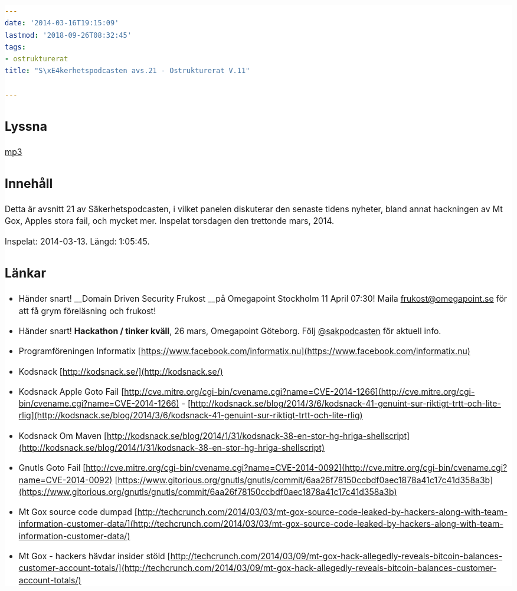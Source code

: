```yaml
---
date: '2014-03-16T19:15:09'
lastmod: '2018-09-26T08:32:45'
tags:
- ostrukturerat
title: "S\xE4kerhetspodcasten avs.21 - Ostrukturerat V.11"

---
```

## Lyssna

[mp3](http://traffic.libsyn.com/sakerhetspodcasten/Ostrukturerat_v11_2014_mixdown.mp3)

## Innehåll

Detta är avsnitt 21 av Säkerhetspodcasten, i vilket panelen diskuterar den senaste
tidens nyheter, bland annat hackningen av Mt Gox, Apples stora fail, och mycket mer.
Inspelat torsdagen den trettonde mars, 2014.

Inspelat: 2014-03-13. Längd: 1:05:45.

## Länkar

* Händer snart! __Domain Driven Security Frukost __på Omegapoint Stockholm 11 April
07:30! Maila frukost@omegapoint.se för att få grym föreläsning och frukost!

* Händer snart! __Hackathon / tinker kväll__, 26 mars, Omegapoint Göteborg. Följ [@sakpodcasten](https://twitter.com/sakpodcasten)  för aktuell info.

* Programföreningen Informatix [https://www.facebook.com/informatix.nu](https://www.facebook.com/informatix.nu)

* Kodsnack [http://kodsnack.se/](http://kodsnack.se/)

* Kodsnack Apple Goto Fail [http://cve.mitre.org/cgi-bin/cvename.cgi?name=CVE-2014-1266](http://cve.mitre.org/cgi-bin/cvename.cgi?name=CVE-2014-1266)  -  [http://kodsnack.se/blog/2014/3/6/kodsnack-41-genuint-sur-riktigt-trtt-och-lite-rlig](http://kodsnack.se/blog/2014/3/6/kodsnack-41-genuint-sur-riktigt-trtt-och-lite-rlig)

* Kodsnack Om Maven [http://kodsnack.se/blog/2014/1/31/kodsnack-38-en-stor-hg-hriga-shellscript](http://kodsnack.se/blog/2014/1/31/kodsnack-38-en-stor-hg-hriga-shellscript)

* Gnutls Goto Fail [http://cve.mitre.org/cgi-bin/cvename.cgi?name=CVE-2014-0092](http://cve.mitre.org/cgi-bin/cvename.cgi?name=CVE-2014-0092)  [https://www.gitorious.org/gnutls/gnutls/commit/6aa26f78150ccbdf0aec1878a41c17c41d358a3b](https://www.gitorious.org/gnutls/gnutls/commit/6aa26f78150ccbdf0aec1878a41c17c41d358a3b)

* Mt Gox source code dumpad [http://techcrunch.com/2014/03/03/mt-gox-source-code-leaked-by-hackers-along-with-team-information-customer-data/](http://techcrunch.com/2014/03/03/mt-gox-source-code-leaked-by-hackers-along-with-team-information-customer-data/)

* Mt Gox - hackers hävdar insider stöld [http://techcrunch.com/2014/03/09/mt-gox-hack-allegedly-reveals-bitcoin-balances-customer-account-totals/](http://techcrunch.com/2014/03/09/mt-gox-hack-allegedly-reveals-bitcoin-balances-customer-account-totals/)

